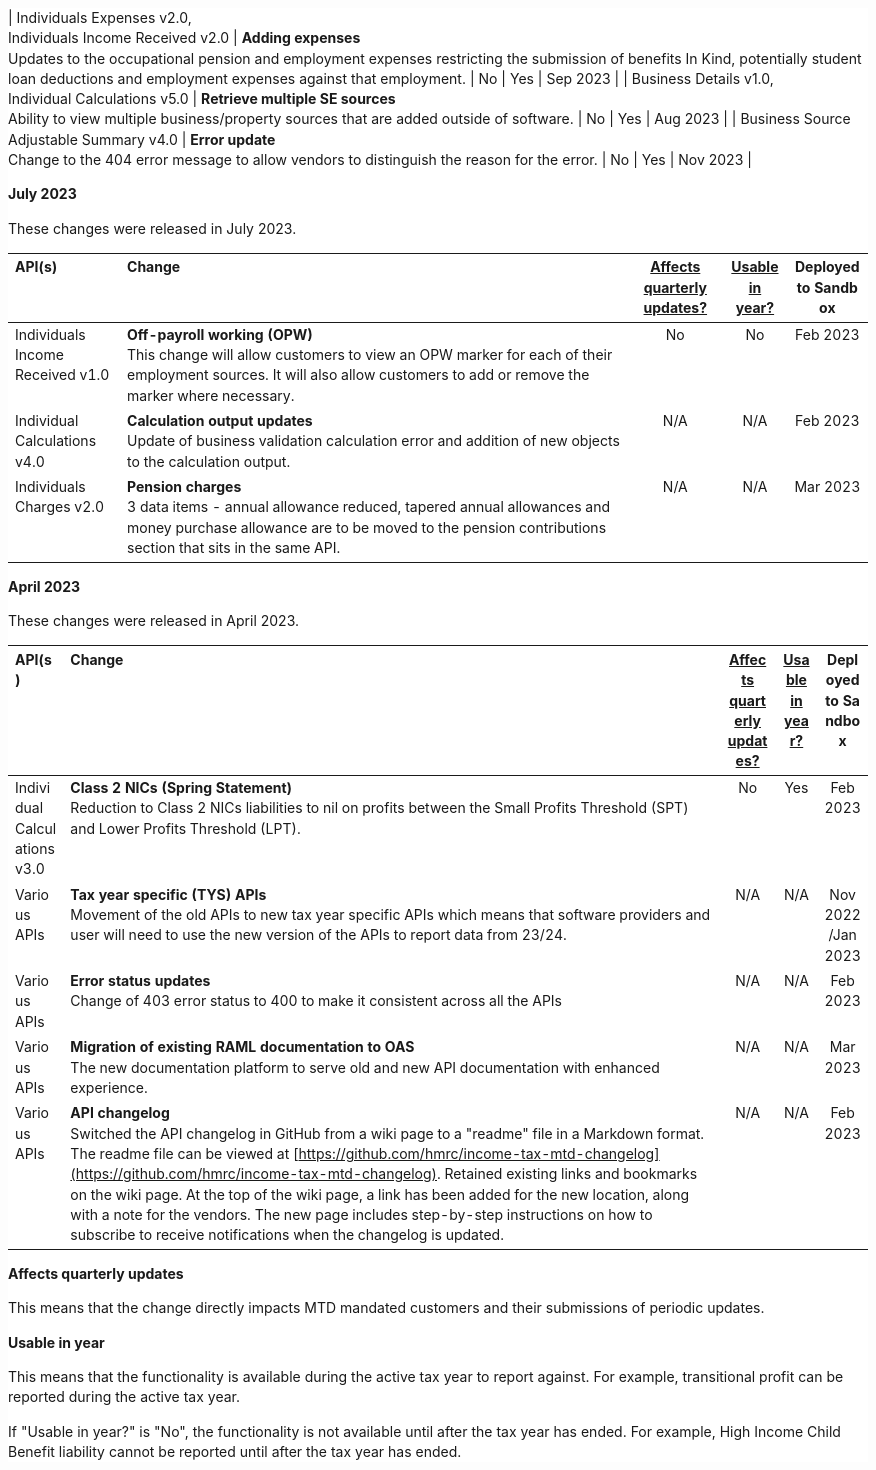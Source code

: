 | Individuals Expenses v2.0,<br/>Individuals Income Received v2.0 | **Adding expenses** <br/> Updates to the occupational pension and employment expenses restricting the submission of benefits In Kind, potentially student loan deductions and employment expenses against that employment. | No | Yes | Sep 2023 |
| Business Details v1.0,<br/>Individual Calculations v5.0 | **Retrieve multiple SE sources** <br/> Ability to view multiple business/property sources that are added outside of software. | No | Yes | Aug 2023 |
| Business Source Adjustable Summary v4.0 | **Error update** <br/> Change to the 404 error message to allow vendors to distinguish the reason for the error. | No | Yes | Nov 2023 |


**July 2023**

These changes were released in July 2023.

| API(s)                               | Change                                                                                                                                                                                                                   | [Affects quarterly updates?](#def_aqu) | [Usable in year?](#def_uiy) | Deployed to&nbsp;Sandbox |
|:-------------------------------------|:-------------------------------------------------------------------------------------------------------------------------------------------------------------------------------------------------------------------------|:---------------------------------------------:|:---------------:|:------------------------:|
| Individuals Income Received v1.0     | **Off-payroll working (OPW)**<br/> This change will allow customers to view an OPW marker for each of their employment sources. It will also allow customers to add or remove the marker where necessary. | No                                            | No              | Feb 2023                 |
| Individual Calculations v4.0         | **Calculation output updates**<br/> Update of business validation calculation error and addition of new objects to the calculation output.                                                                                | N/A                                           | N/A             | Feb 2023                 |
| Individuals Charges v2.0             | **Pension charges**<br/> 3 data items - annual allowance reduced, tapered annual allowances and money purchase allowance are to be moved to the pension contributions section that sits in the same API.                  | N/A                                           | N/A             | Mar 2023                 |


**April 2023**

These changes were released in April 2023.

| API(s)                       | Change                                                                  | [Affects quarterly updates?](#def_aqu) | [Usable in year?](#def_uiy)                                         | Deployed to&nbsp;Sandbox |
|:-----------------------------|:------------------------------------------------------------------------|:---------------------------------------------:|:-------------------------------------------------------:|:----------------------------------:|
| Individual Calculations v3.0 | **Class 2 NICs (Spring Statement)**<br/> Reduction to Class 2 NICs liabilities to nil on profits between the Small Profits Threshold (SPT) and Lower Profits Threshold (LPT). | No | Yes | Feb 2023 |
| Various APIs | **Tax year specific (TYS) APIs**<br/> Movement of the old APIs to new tax year specific APIs which means that software providers and user will need to use the new version of the APIs to report data from 23/24. | N/A | N/A | Nov 2022/Jan 2023 |
| Various APIs | **Error status updates**<br/> Change of 403 error status to 400 to make it consistent across all the APIs | N/A | N/A | Feb 2023 |
| Various APIs | **Migration of existing RAML documentation to OAS**<br/> The new documentation platform to serve old and new API documentation with enhanced experience. | N/A | N/A | Mar 2023 |
| Various APIs | **API changelog**<br/> Switched the API changelog in GitHub from a wiki page to a "readme" file in a Markdown format. The readme file can be viewed at [https://github.com/hmrc/income-tax-mtd-changelog](https://github.com/hmrc/income-tax-mtd-changelog). Retained existing links and bookmarks on the wiki page. At the top of the wiki page, a link has been added for the new location, along with a note for the vendors. The new page includes step-by-step instructions on how to subscribe to receive notifications when the changelog is updated. | N/A | N/A | Feb 2023 |



<a name="def_aqu"></a>

**Affects quarterly updates**

This means that the change directly impacts MTD mandated customers and their submissions of periodic updates.

**Usable in year**

<a name="def_uiy"></a>

This means that the functionality is available during the active tax year to report against. 
For example, transitional profit can be reported during the active tax year.

If "Usable in year?" is "No", the functionality is not available until after the tax year has ended. 
For example, High Income Child Benefit liability cannot be reported until after the tax year has ended.